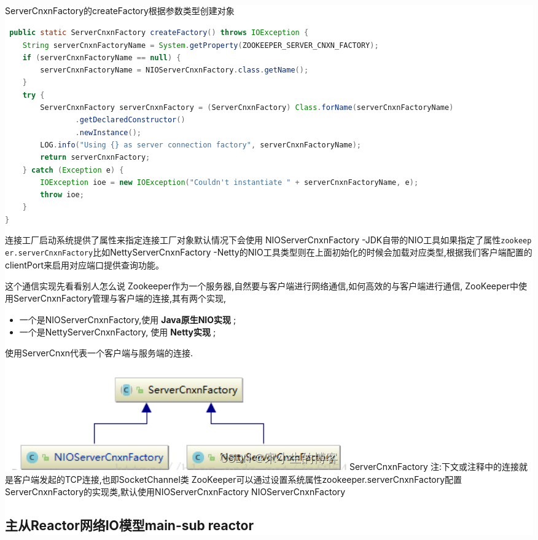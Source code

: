 ServerCnxnFactory的createFactory根据参数类型创建对象

```java
 public static ServerCnxnFactory createFactory() throws IOException {
    String serverCnxnFactoryName = System.getProperty(ZOOKEEPER_SERVER_CNXN_FACTORY);
    if (serverCnxnFactoryName == null) {
        serverCnxnFactoryName = NIOServerCnxnFactory.class.getName();
    }
    try {
        ServerCnxnFactory serverCnxnFactory = (ServerCnxnFactory) Class.forName(serverCnxnFactoryName)
                .getDeclaredConstructor()
                .newInstance();
        LOG.info("Using {} as server connection factory", serverCnxnFactoryName);
        return serverCnxnFactory;
    } catch (Exception e) {
        IOException ioe = new IOException("Couldn't instantiate " + serverCnxnFactoryName, e);
        throw ioe;
    }
}
```

连接工厂启动系统提供了属性来指定连接工厂对象默认情况下会使用
NIOServerCnxnFactory -JDK自带的NIO工具如果指定了属性`zookeeper.serverCnxnFactory`比如NettyServerCnxnFactory
-Netty的NIO工具类型则在上面初始化的时候会加载对应类型,根据我们客户端配置的clientPort来启用对应端口提供查询功能。

这个通信实现先看看别人怎么说
Zookeeper作为一个服务器,自然要与客户端进行网络通信,如何高效的与客户端进行通信,
ZooKeeper中使用ServerCnxnFactory管理与客户端的连接,其有两个实现,

- 一个是NIOServerCnxnFactory,使用 **Java原生NIO实现** ;
- 一个是NettyServerCnxnFactory, 使用 **Netty实现** ;

使用ServerCnxn代表一个客户端与服务端的连接.
![14-cnxnfactory.png](/img/chapter_zookeeper/14-cnxnfactory.png)
ServerCnxnFactory
注:下文或注释中的连接就是客户端发起的TCP连接,也即SocketChannel类
ZooKeeper可以通过设置系统属性zookeeper.serverCnxnFactory配置ServerCnxnFactory的实现类,默认使用NIOServerCnxnFactory
NIOServerCnxnFactory

## **主从Reactor网络IO模型main-sub reactor**
